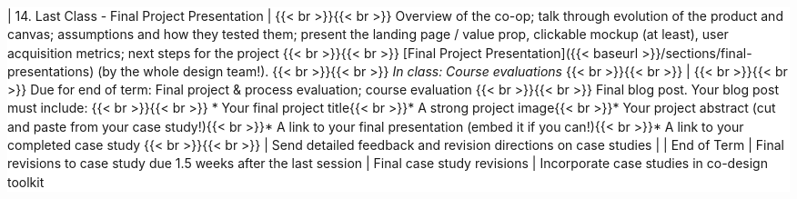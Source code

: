 | 14\. Last Class - Final Project Presentation |  {{< br >}}{{< br >}} Overview of the co-op; talk through evolution of the product and canvas; assumptions and how they tested them; present the landing page / value prop, clickable mockup (at least), user acquisition metrics; next steps for the project {{< br >}}{{< br >}} [Final Project Presentation]({{< baseurl >}}/sections/final-presentations) (by the whole design team!). {{< br >}}{{< br >}} _In class: Course evaluations_ {{< br >}}{{< br >}}  |  {{< br >}}{{< br >}} Due for end of term: Final project & process evaluation; course evaluation {{< br >}}{{< br >}} Final blog post. Your blog post must include: {{< br >}}{{< br >}} *   Your final project title{{< br >}}*   A strong project image{{< br >}}*   Your project abstract (cut and paste from your case study!){{< br >}}*   A link to your final presentation (embed it if you can!){{< br >}}*   A link to your completed case study {{< br >}}{{< br >}}  | Send detailed feedback and revision directions on case studies |
| End of Term | Final revisions to case study due 1.5 weeks after the last session | Final case study revisions | Incorporate case studies in co-design toolkit